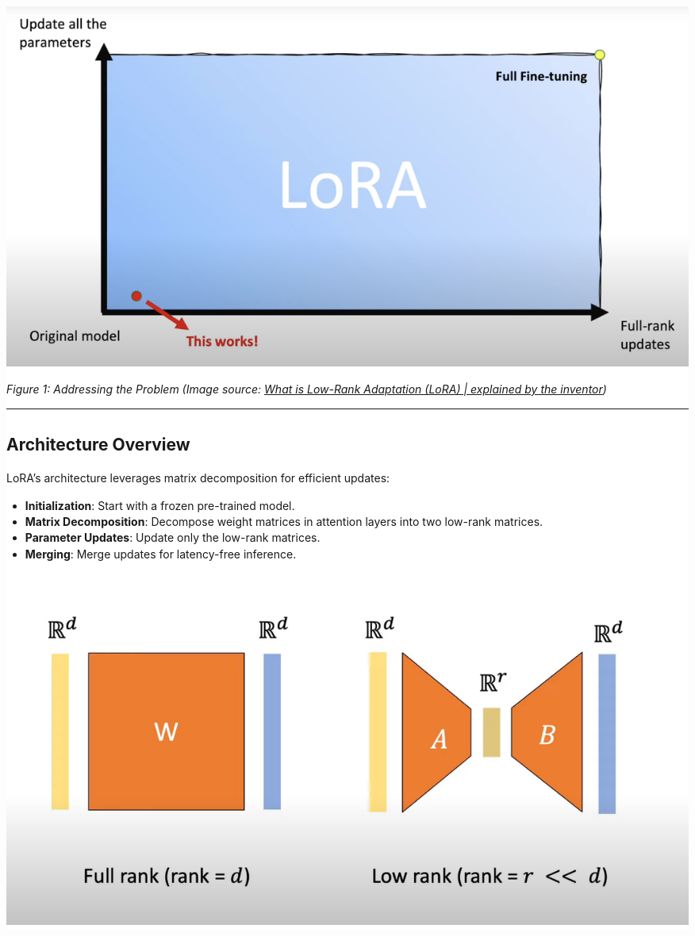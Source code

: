![Addressing the Problem](imgs/Generative-AI-Fireside-with-Edward-Hu-12.png)

*Figure 1: Addressing the Problem (Image source: [What is Low-Rank Adaptation (LoRA) | explained by the inventor](https://www.youtube.com/watch?v=DhRoTONcyZE))*

---

## Architecture Overview
LoRA’s architecture leverages matrix decomposition for efficient updates:

- **Initialization**: Start with a frozen pre-trained model.
- **Matrix Decomposition**: Decompose weight matrices in attention layers into two low-rank matrices.
- **Parameter Updates**: Update only the low-rank matrices.
- **Merging**: Merge updates for latency-free inference.

![Architecture Overview](imgs/architecture_overview.png)
